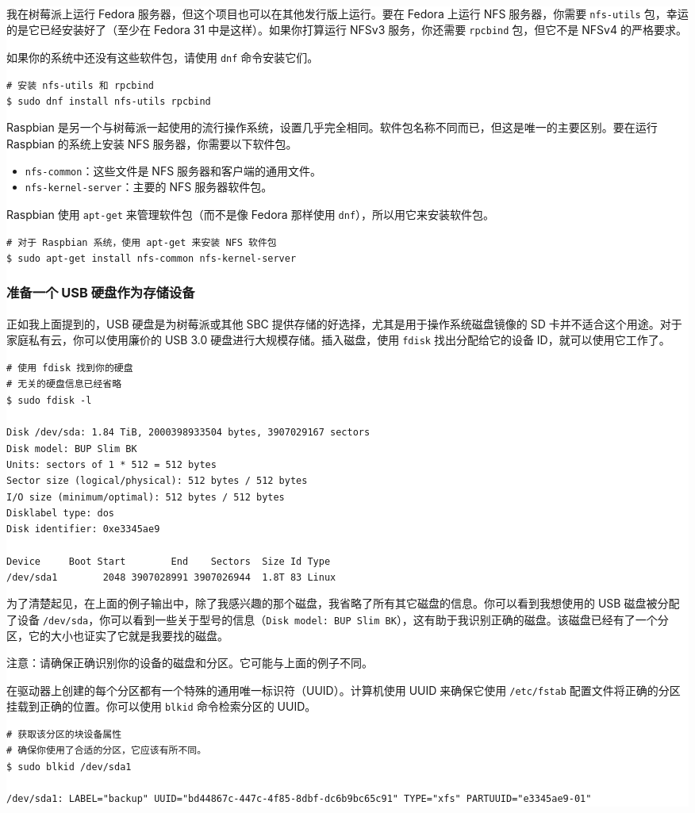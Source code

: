 我在树莓派上运行 Fedora 服务器，但这个项目也可以在其他发行版上运行。要在 Fedora 上运行 NFS 服务器，你需要 `nfs-utils` 包，幸运的是它已经安装好了（至少在 Fedora 31 中是这样）。如果你打算运行 NFSv3 服务，你还需要 `rpcbind` 包，但它不是 NFSv4 的严格要求。

如果你的系统中还没有这些软件包，请使用 `dnf` 命令安装它们。

```shell
# 安装 nfs-utils 和 rpcbind
$ sudo dnf install nfs-utils rpcbind
```

Raspbian 是另一个与树莓派一起使用的流行操作系统，设置几乎完全相同。软件包名称不同而已，但这是唯一的主要区别。要在运行 Raspbian 的系统上安装 NFS 服务器，你需要以下软件包。

* `nfs-common`：这些文件是 NFS 服务器和客户端的通用文件。
* `nfs-kernel-server`：主要的 NFS 服务器软件包。

Raspbian 使用 `apt-get` 来管理软件包（而不是像 Fedora 那样使用 `dnf`），所以用它来安装软件包。

```shell
# 对于 Raspbian 系统，使用 apt-get 来安装 NFS 软件包
$ sudo apt-get install nfs-common nfs-kernel-server
```

### 准备一个 USB 硬盘作为存储设备

正如我上面提到的，USB 硬盘是为树莓派或其他 SBC 提供存储的好选择，尤其是用于操作系统磁盘镜像的 SD 卡并不适合这个用途。对于家庭私有云，你可以使用廉价的 USB 3.0 硬盘进行大规模存储。插入磁盘，使用 `fdisk` 找出分配给它的设备 ID，就可以使用它工作了。

```shell
# 使用 fdisk 找到你的硬盘
# 无关的硬盘信息已经省略
$ sudo fdisk -l

Disk /dev/sda: 1.84 TiB, 2000398933504 bytes, 3907029167 sectors
Disk model: BUP Slim BK
Units: sectors of 1 * 512 = 512 bytes
Sector size (logical/physical): 512 bytes / 512 bytes
I/O size (minimum/optimal): 512 bytes / 512 bytes
Disklabel type: dos
Disk identifier: 0xe3345ae9

Device     Boot Start        End    Sectors  Size Id Type
/dev/sda1        2048 3907028991 3907026944  1.8T 83 Linux
```

为了清楚起见，在上面的例子输出中，除了我感兴趣的那个磁盘，我省略了所有其它磁盘的信息。你可以看到我想使用的 USB 磁盘被分配了设备 `/dev/sda`，你可以看到一些关于型号的信息（`Disk model: BUP Slim BK`），这有助于我识别正确的磁盘。该磁盘已经有了一个分区，它的大小也证实了它就是我要找的磁盘。

注意：请确保正确识别你的设备的磁盘和分区。它可能与上面的例子不同。

在驱动器上创建的每个分区都有一个特殊的通用唯一标识符（UUID）。计算机使用 UUID 来确保它使用 `/etc/fstab` 配置文件将正确的分区挂载到正确的位置。你可以使用 `blkid` 命令检索分区的 UUID。

```shell
# 获取该分区的块设备属性
# 确保你使用了合适的分区，它应该有所不同。
$ sudo blkid /dev/sda1

/dev/sda1: LABEL="backup" UUID="bd44867c-447c-4f85-8dbf-dc6b9bc65c91" TYPE="xfs" PARTUUID="e3345ae9-01"
```
